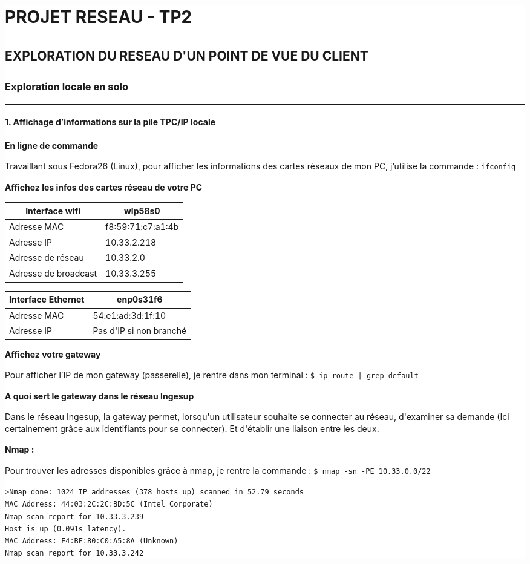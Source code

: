 # PROJET RESEAU - TP2
## EXPLORATION DU RESEAU D'UN POINT DE VUE DU CLIENT
### Exploration locale en solo
---
#### 1. Affichage d’informations sur la pile TPC/IP locale

**En ligne de commande**

Travaillant sous Fedora26 (Linux), pour afficher les informations des cartes réseaux de mon PC,
j’utilise la commande :
`ifconfig`

**Affichez les infos des cartes réseau de votre PC**

| Interface wifi | wlp58s0 |
|----------------|---------|
| Adresse MAC    | f8:59:71:c7:a1:4b  | 
| Adresse IP     | 10.33.2.218        |
| Adresse de réseau |  10.33.2.0      |
| Adresse de broadcast |  10.33.3.255 |

| Interface Ethernet | enp0s31f6        |
|-------------|-------------------------|
| Adresse MAC | 54:e1:ad:3d:1f:10       |
| Adresse IP  | Pas d'IP si non branché |

**Affichez votre gateway**

Pour afficher l’IP de mon gateway (passerelle), je rentre dans mon terminal :
`$ ip route | grep default`

**A quoi sert le gateway dans le réseau Ingesup**

Dans le réseau Ingesup, la gateway permet, lorsqu'un utilisateur souhaite se connecter au réseau, d'examiner sa demande (Ici certainement grâce aux identifiants pour se connecter). Et d'établir une liaison entre les deux.

**Nmap :**

Pour trouver les adresses disponibles grâce à nmap, je rentre la commande :
`$ nmap -sn -PE 10.33.0.0/22`

```
>Nmap done: 1024 IP addresses (378 hosts up) scanned in 52.79 seconds
MAC Address: 44:03:2C:2C:BD:5C (Intel Corporate)
Nmap scan report for 10.33.3.239
Host is up (0.091s latency).
MAC Address: F4:BF:80:C0:A5:8A (Unknown)
Nmap scan report for 10.33.3.242
```
